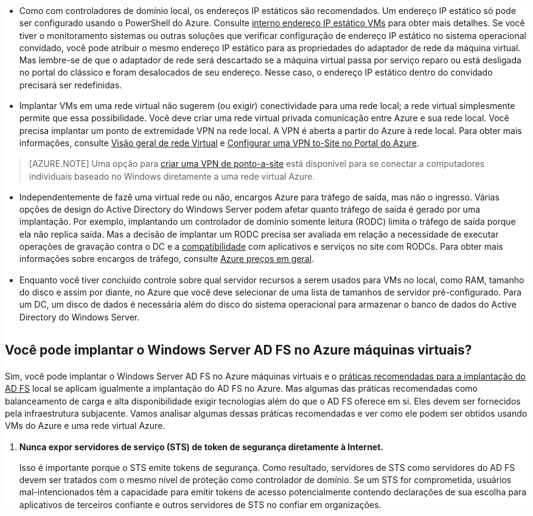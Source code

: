 - Como com controladores de domínio local, os endereços IP estáticos são recomendados. Um endereço IP estático só pode ser configurado usando o PowerShell do Azure. Consulte [interno endereço IP estático VMs](http://azure.microsoft.com/blog/static-internal-ip-address-for-virtual-machines/) para obter mais detalhes. Se você tiver o monitoramento sistemas ou outras soluções que verificar configuração de endereço IP estático no sistema operacional convidado, você pode atribuir o mesmo endereço IP estático para as propriedades do adaptador de rede da máquina virtual. Mas lembre-se de que o adaptador de rede será descartado se a máquina virtual passa por serviço reparo ou está desligada no portal do clássico e foram desalocados de seu endereço. Nesse caso, o endereço IP estático dentro do convidado precisará ser redefinidas.

- Implantar VMs em uma rede virtual não sugerem (ou exigir) conectividade para uma rede local; a rede virtual simplesmente permite que essa possibilidade. Você deve criar uma rede virtual privada comunicação entre Azure e sua rede local. Você precisa implantar um ponto de extremidade VPN na rede local. A VPN é aberta a partir do Azure à rede local. Para obter mais informações, consulte [Visão geral de rede Virtual](../virtual-network/virtual-networks-overview.md) e [Configurar uma VPN to-Site no Portal do Azure](../vpn-gateway/vpn-gateway-site-to-site-create.md).

> [AZURE.NOTE] Uma opção para [criar uma VPN de ponto-a-site](../vpn-gateway/vpn-gateway-point-to-site-create.md) está disponível para se conectar a computadores individuais baseado no Windows diretamente a uma rede virtual Azure.

- Independentemente de fazê uma virtual rede ou não, encargos Azure para tráfego de saída, mas não o ingresso. Várias opções de design do Active Directory do Windows Server podem afetar quanto tráfego de saída é gerado por uma implantação. Por exemplo, implantando um controlador de domínio somente leitura (RODC) limita o tráfego de saída porque ela não replica saída. Mas a decisão de implantar um RODC precisa ser avaliada em relação a necessidade de executar operações de gravação contra o DC e a [compatibilidade](https://technet.microsoft.com/library/cc755190) com aplicativos e serviços no site com RODCs. Para obter mais informações sobre encargos de tráfego, consulte [Azure preços em geral](http://azure.microsoft.com/pricing/).

- Enquanto você tiver concluído controle sobre qual servidor recursos a serem usados para VMs no local, como RAM, tamanho do disco e assim por diante, no Azure que você deve selecionar de uma lista de tamanhos de servidor pré-configurado. Para um DC, um disco de dados é necessária além do disco do sistema operacional para armazenar o banco de dados do Active Directory do Windows Server.

## <a name="can-you-deploy-windows-server-ad-fs-on-azure-virtual-machines"></a>Você pode implantar o Windows Server AD FS no Azure máquinas virtuais?

Sim, você pode implantar o Windows Server AD FS no Azure máquinas virtuais e o [práticas recomendadas para a implantação do AD FS](https://technet.microsoft.com/library/dn151324.aspx) local se aplicam igualmente a implantação do AD FS no Azure. Mas algumas das práticas recomendadas como balanceamento de carga e alta disponibilidade exigir tecnologias além do que o AD FS oferece em si. Eles devem ser fornecidos pela infraestrutura subjacente. Vamos analisar algumas dessas práticas recomendadas e ver como ele podem ser obtidos usando VMs do Azure e uma rede virtual Azure.

1. **Nunca expor servidores de serviço (STS) de token de segurança diretamente à Internet.**

    Isso é importante porque o STS emite tokens de segurança. Como resultado, servidores de STS como servidores do AD FS devem ser tratados com o mesmo nível de proteção como controlador de domínio. Se um STS for comprometida, usuários mal-intencionados têm a capacidade para emitir tokens de acesso potencialmente contendo declarações de sua escolha para aplicativos de terceiros confiante e outros servidores de STS no confiar em organizações.
